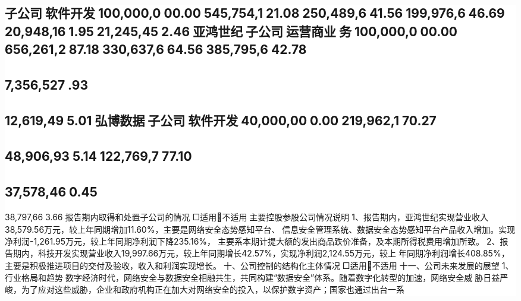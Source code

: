 子公司
软件开发
100,000,0
00.00
545,754,1
21.08
250,489,6
41.56
199,976,6
46.69
20,948,16
1.95
21,245,45
2.46
亚鸿世纪
子公司
运营商业
务
100,000,0
00.00
656,261,2
87.18
330,637,6
64.56
385,795,6
42.78
-
7,356,527
.93
-
12,619,49
5.01
弘博数据
子公司
软件开发
40,000,00
0.00
219,962,1
70.27
-
48,906,93
5.14
122,769,7
77.10
-
37,578,46
0.45
-
38,797,66
3.66
报告期内取得和处置子公司的情况
□适用不适用
主要控股参股公司情况说明
1、报告期内，亚鸿世纪实现营业收入38,579.56万元，较上年同期增加11.60%，主要是网络安全态势感知平台、
信息安全管理系统、数据安全态势感知平台产品收入增加。实现净利润-1,261.95万元，较上年同期净利润下降235.16%，
主要系本期计提大额的发出商品跌价准备，及本期所得税费用增加所致。
2、报告期内，科技开发实现营业收入19,997.66万元，较上年同期增长42.57%，实现净利润2,124.55万元，较上
年同期净利润增长408.85%，主要是积极推进项目的交付及验收，收入和利润实现增长。
十、公司控制的结构化主体情况
□适用不适用
十一、公司未来发展的展望
1、行业格局和趋势
数字经济时代，网络安全与数据安全相融共生，共同构建“数据安全”体系。随着数字化转型的加速，网络安全威
胁日益严峻，为了应对这些威胁，企业和政府机构正在加大对网络安全的投入，以保护数字资产；国家也通过出台一系